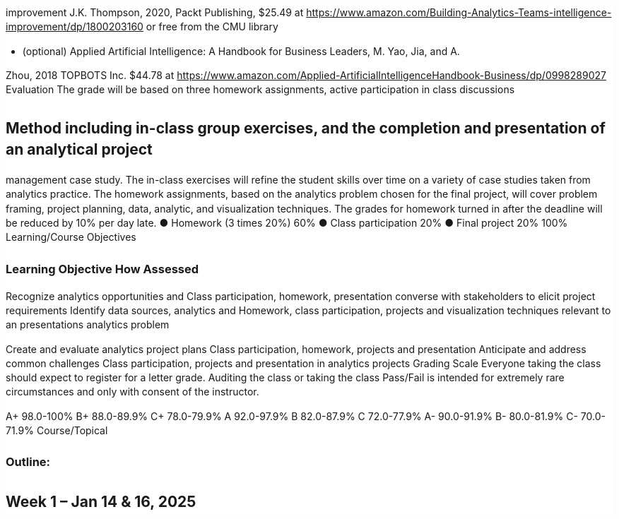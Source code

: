 improvement J.K. Thompson, 2020, Packt Publishing, $25.49 at
https://www.amazon.com/Building-Analytics-Teams-intelligence-improvement/dp/1800203160
or free from the CMU library
*  (optional) Applied Artificial Intelligence: A Handbook for Business Leaders, M. Yao, Jia, and A.

Zhou, 2018 TOPBOTS Inc. $44.78 at https://www.amazon.com/Applied-ArtificialIntelligenceHandbook-Business/dp/0998289027
Evaluation The grade will be based on three homework assignments, active participation in class discussions
## Method including in-class group exercises, and the completion and presentation of an analytical project

management case study. The in-class exercises will refine the student skills over time on a variety of case
studies taken from analytics practice. The homework assignments, based on the analytics problem chosen
for the final project, will cover problem framing, project planning, data, analytic, and visualization
techniques. The grades for homework turned in after the deadline will be reduced by 10% per day late.
● Homework (3 times 20%) 60%
● Class participation 20%
● Final project 20%
100%
Learning/Course
Objectives
### Learning Objective How Assessed

Recognize analytics opportunities and Class participation, homework, presentation
converse with stakeholders to elicit project
requirements
Identify data sources, analytics and Homework, class participation, projects and
visualization techniques relevant to an presentations
analytics problem

Create and evaluate analytics project plans Class participation, homework, projects and
presentation
Anticipate and address common challenges Class participation, projects and presentation
in analytics projects
Grading Scale Everyone taking the class should expect to register for a letter grade. Auditing the class or taking the class
Pass/Fail is intended for extremely rare circumstances and only with consent of the instructor.

A+ 98.0-100% B+ 88.0-89.9% C+ 78.0-79.9%
A 92.0-97.9% B 82.0-87.9% C 72.0-77.9%
A- 90.0-91.9% B- 80.0-81.9% C- 70.0-71.9%
Course/Topical
### Outline:

## Week 1 – Jan 14 & 16, 2025
